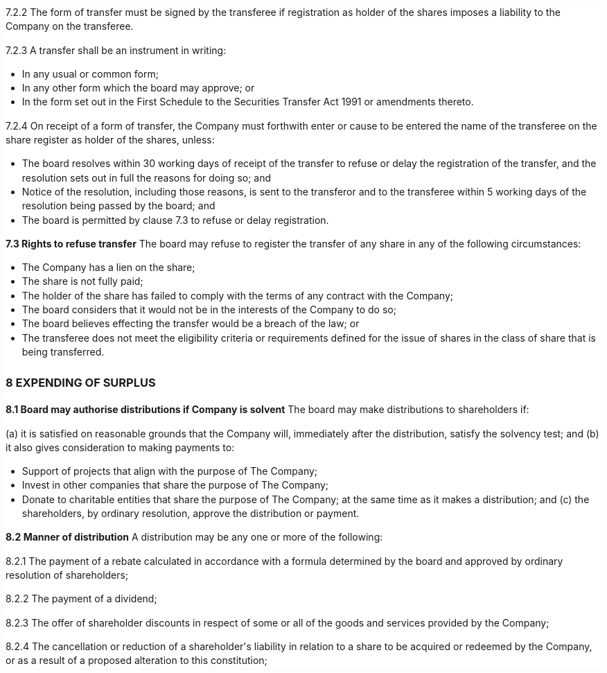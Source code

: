 7.2.2 The form of transfer must be signed by the transferee if registration as holder of the shares imposes a liability to the Company on the transferee.

7.2.3 A transfer shall be an instrument in writing:

* In any usual or common form;
* In any other form which the board may approve; or
* In the form set out in the First Schedule to the Securities Transfer Act 1991 or amendments thereto.

7.2.4 On receipt of a form of transfer, the Company must forthwith enter or cause to be entered the name of the transferee on the share register as holder of the shares, unless:

* The board resolves within 30 working days of receipt of the transfer to refuse or delay the registration of the transfer, and the resolution sets out in full the reasons for doing so; and
* Notice of the resolution, including those reasons, is sent to the transferor and to the transferee within 5 working days of the resolution being passed by the board; and
* The board is permitted by clause 7.3 to refuse or delay registration.

**7.3 Rights to refuse transfer**
The board may refuse to register the transfer of any share in any of the following circumstances:

* The Company has a lien on the share;
* The share is not fully paid;
* The holder of the share has failed to comply with the terms of any contract with the Company;
* The board considers that it would not be in the interests of the Company to do so;
* The board believes effecting the transfer would be a breach of the law; or
* The transferee does not meet the eligibility criteria or requirements defined for the issue of shares in the class of share that is being transferred.

### 8 EXPENDING OF SURPLUS
**8.1 Board may authorise distributions if Company is solvent**
The board may make distributions to shareholders if:

(a) it is satisfied on reasonable grounds that the Company will, immediately after the distribution, satisfy the solvency test; and (b) it also gives consideration to making payments to:

* Support of projects that align with the purpose of The Company;
* Invest in other companies that share the purpose of The Company;
* Donate to charitable entities that share the purpose of The Company; at the same time as it makes a distribution; and
(c) the shareholders, by ordinary resolution, approve the distribution or payment.

**8.2 Manner of distribution**
A distribution may be any one or more of the following:

8.2.1 The payment of a rebate calculated in accordance with a formula determined by the board and approved by ordinary resolution of shareholders;

8.2.2 The payment of a dividend;

8.2.3 The offer of shareholder discounts in respect of some or all of the goods and services provided by the Company;

8.2.4 The cancellation or reduction of a shareholder's liability in relation to a share to be acquired or redeemed by the Company, or as a result of a proposed alteration to this constitution;
